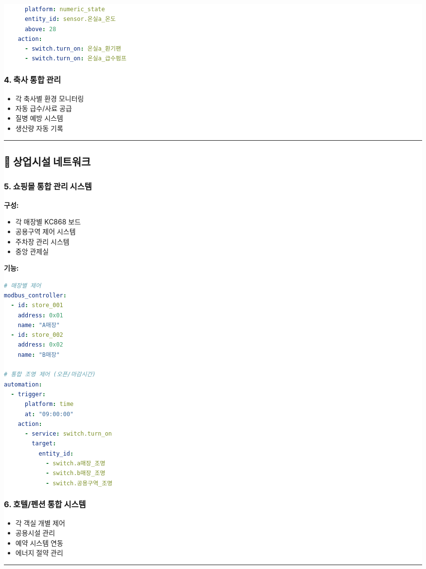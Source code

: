 ```yaml
      platform: numeric_state
      entity_id: sensor.온실a_온도
      above: 28
    action:
      - switch.turn_on: 온실a_환기팬
      - switch.turn_on: 온실a_급수펌프
```

### 4. **축사 통합 관리**
- 각 축사별 환경 모니터링
- 자동 급수/사료 공급
- 질병 예방 시스템
- 생산량 자동 기록

---

## 🏢 **상업시설 네트워크**

### 5. **쇼핑몰 통합 관리 시스템**
**구성:**
- 각 매장별 KC868 보드
- 공용구역 제어 시스템
- 주차장 관리 시스템
- 중앙 관제실

**기능:**
```yaml
# 매장별 제어
modbus_controller:
  - id: store_001
    address: 0x01
    name: "A매장"
  - id: store_002  
    address: 0x02
    name: "B매장"

# 통합 조명 제어 (오픈/마감시간)
automation:
  - trigger:
      platform: time
      at: "09:00:00"
    action:
      - service: switch.turn_on
        target:
          entity_id: 
            - switch.a매장_조명
            - switch.b매장_조명
            - switch.공용구역_조명
```

### 6. **호텔/펜션 통합 시스템**
- 각 객실 개별 제어
- 공용시설 관리
- 예약 시스템 연동
- 에너지 절약 관리

---